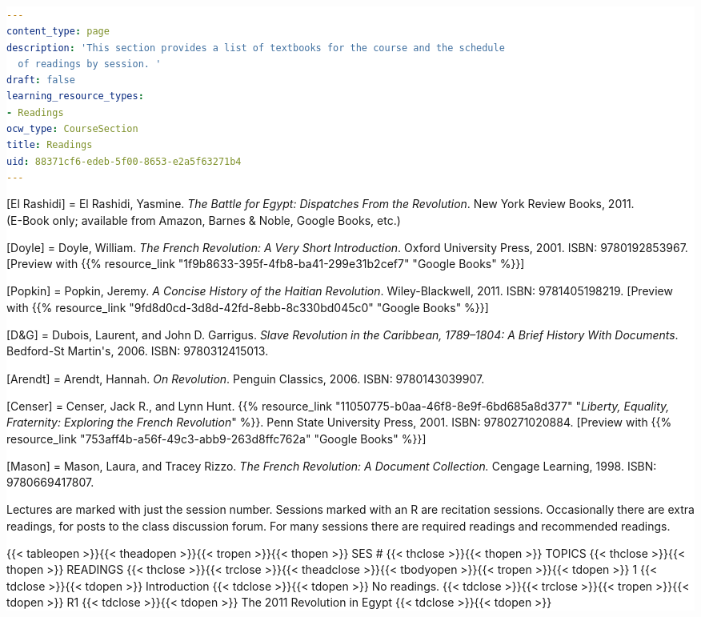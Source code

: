 ```yaml
---
content_type: page
description: 'This section provides a list of textbooks for the course and the schedule
  of readings by session. '
draft: false
learning_resource_types:
- Readings
ocw_type: CourseSection
title: Readings
uid: 88371cf6-edeb-5f00-8653-e2a5f63271b4
---
```

\[El Rashidi\] = El Rashidi, Yasmine. *The Battle for Egypt: Dispatches From the Revolution*. New York Review Books, 2011.    
(E-Book only; available from Amazon, Barnes & Noble, Google Books, etc.)

\[Doyle\] = Doyle, William. *The French Revolution: A Very Short Introduction*. Oxford University Press, 2001. ISBN: 9780192853967. \[Preview with {{% resource_link "1f9b8633-395f-4fb8-ba41-299e31b2cef7" "Google Books" %}}\]

\[Popkin\] = Popkin, Jeremy. *A Concise History of the Haitian Revolution*. Wiley-Blackwell, 2011. ISBN: 9781405198219. \[Preview with {{% resource_link "9fd8d0cd-3d8d-42fd-8ebb-8c330bd045c0" "Google Books" %}}\]

\[D&G\] = Dubois, Laurent, and John D. Garrigus. *Slave Revolution in the Caribbean, 1789–1804: A Brief History With Documents*. Bedford-St Martin's, 2006. ISBN: 9780312415013.

\[Arendt\] = Arendt, Hannah. *On Revolution*. Penguin Classics, 2006. ISBN: 9780143039907.

\[Censer\] = Censer, Jack R., and Lynn Hunt. {{% resource_link "11050775-b0aa-46f8-8e9f-6bd685a8d377" "*Liberty, Equality, Fraternity: Exploring the French Revolution*" %}}. Penn State University Press, 2001. ISBN: 9780271020884. \[Preview with {{% resource_link "753aff4b-a56f-49c3-abb9-263d8ffc762a" "Google Books" %}}\]

\[Mason\] = Mason, Laura, and Tracey Rizzo. *The French Revolution: A Document Collection.* Cengage Learning, 1998. ISBN: 9780669417807.

Lectures are marked with just the session number. Sessions marked with an R are recitation sessions. Occasionally there are extra readings, for posts to the class discussion forum. For many sessions there are required readings and recommended readings.

{{< tableopen >}}{{< theadopen >}}{{< tropen >}}{{< thopen >}}
SES #
{{< thclose >}}{{< thopen >}}
TOPICS
{{< thclose >}}{{< thopen >}}
READINGS
{{< thclose >}}{{< trclose >}}{{< theadclose >}}{{< tbodyopen >}}{{< tropen >}}{{< tdopen >}}
1
{{< tdclose >}}{{< tdopen >}}
Introduction
{{< tdclose >}}{{< tdopen >}}
No readings.
{{< tdclose >}}{{< trclose >}}{{< tropen >}}{{< tdopen >}}
R1
{{< tdclose >}}{{< tdopen >}}
The 2011 Revolution in Egypt
{{< tdclose >}}{{< tdopen >}}

